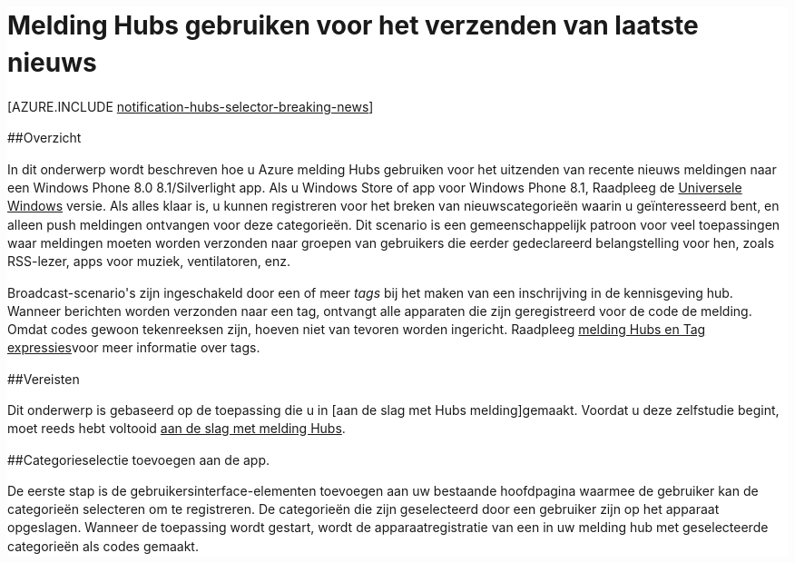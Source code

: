 <properties
    pageTitle="Melding Hubs gebruiken voor het verzenden van laatste nieuws (Windows Phone)"
    description="Azure melding Hubs naar tag in de registraties voor het laatste nieuws verzenden naar een Windows Phone app gebruiken."
    services="notification-hubs"
    documentationCenter="windows"
    authors="ysxu"
    manager="erikre"
    editor=""/>

<tags
    ms.service="notification-hubs"
    ms.workload="mobile"
    ms.tgt_pltfrm="mobile-windows-phone"
    ms.devlang="dotnet"
    ms.topic="article"
    ms.date="06/29/2016" 
    ms.author="yuaxu"/>

# <a name="use-notification-hubs-to-send-breaking-news"></a>Melding Hubs gebruiken voor het verzenden van laatste nieuws

[AZURE.INCLUDE [notification-hubs-selector-breaking-news](../../includes/notification-hubs-selector-breaking-news.md)]


##<a name="overview"></a>Overzicht

In dit onderwerp wordt beschreven hoe u Azure melding Hubs gebruiken voor het uitzenden van recente nieuws meldingen naar een Windows Phone 8.0 8.1/Silverlight app. Als u Windows Store of app voor Windows Phone 8.1, Raadpleeg de [Universele Windows](notification-hubs-windows-notification-dotnet-push-xplat-segmented-wns.md) versie. Als alles klaar is, u kunnen registreren voor het breken van nieuwscategorieën waarin u geïnteresseerd bent, en alleen push meldingen ontvangen voor deze categorieën. Dit scenario is een gemeenschappelijk patroon voor veel toepassingen waar meldingen moeten worden verzonden naar groepen van gebruikers die eerder gedeclareerd belangstelling voor hen, zoals RSS-lezer, apps voor muziek, ventilatoren, enz.

Broadcast-scenario's zijn ingeschakeld door een of meer _tags_ bij het maken van een inschrijving in de kennisgeving hub. Wanneer berichten worden verzonden naar een tag, ontvangt alle apparaten die zijn geregistreerd voor de code de melding. Omdat codes gewoon tekenreeksen zijn, hoeven niet van tevoren worden ingericht. Raadpleeg [melding Hubs en Tag expressies](notification-hubs-tags-segment-push-message.md)voor meer informatie over tags.

##<a name="prerequisites"></a>Vereisten

Dit onderwerp is gebaseerd op de toepassing die u in [aan de slag met Hubs melding]gemaakt. Voordat u deze zelfstudie begint, moet reeds hebt voltooid [aan de slag met melding Hubs].

##<a name="add-category-selection-to-the-app"></a>Categorieselectie toevoegen aan de app.

De eerste stap is de gebruikersinterface-elementen toevoegen aan uw bestaande hoofdpagina waarmee de gebruiker kan de categorieën selecteren om te registreren. De categorieën die zijn geselecteerd door een gebruiker zijn op het apparaat opgeslagen. Wanneer de toepassing wordt gestart, wordt de apparaatregistratie van een in uw melding hub met geselecteerde categorieën als codes gemaakt.


[Add category selection to the app]: #adding-categories
[Register for notifications]: #register
[Send notifications from your back-end]: #send
[Run the app and generate notifications]: #test-app
[Next Steps]: #next-steps
[1]: ./media/notification-hubs-windows-phone-send-breaking-news/notification-hub-breakingnews.png
[2]: ./media/notification-hubs-windows-phone-send-breaking-news/notification-hub-registration.png
[3]: ./media/notification-hubs-windows-phone-send-breaking-news/notification-hub-toast.png
[Aan de slag met melding Hubs]: /manage/services/notification-hubs/get-started-notification-hubs-wp8/
[Use Notification Hubs to broadcast localized breaking news]: ../breakingnews-localized-wp8.md
[Notify users with Notification Hubs]: /manage/services/notification-hubs/notify-users/
[Mobile Service]: /develop/mobile/tutorials/get-started
[Notification Hubs Guidance]: http://msdn.microsoft.com/library/jj927170.aspx
[Notification Hubs How-To for Windows Phone]: ??